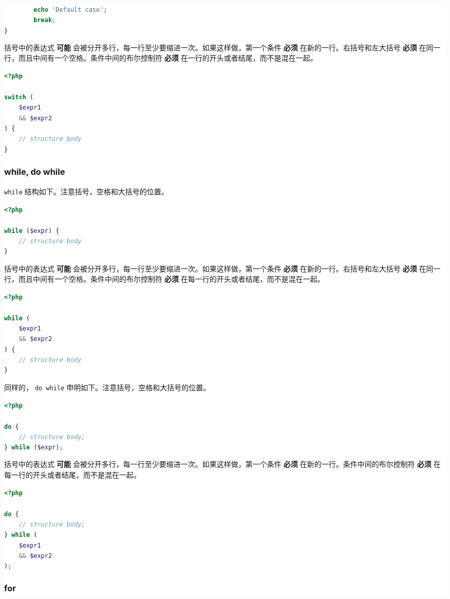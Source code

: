 ```php
        echo 'Default case';
        break;
}
```
括号中的表达式 **可能** 会被分开多行，每一行至少要缩进一次。如果这样做，第一个条件 **必须** 在新的一行。右括号和左大括号 **必须** 在同一行，而且中间有一个空格。条件中间的布尔控制符 **必须** 在一行的开头或者结尾，而不是混在一起。

```php
<?php

switch (
    $expr1
    && $expr2
) {
    // structure body
}
```
### while, do while

`while` 结构如下。注意括号，空格和大括号的位置。

```php
<?php

while ($expr) {
    // structure body
}
```
括号中的表达式 **可能** 会被分开多行，每一行至少要缩进一次。如果这样做，第一个条件 **必须** 在新的一行。右括号和左大括号 **必须** 在同一行，而且中间有一个空格。条件中间的布尔控制符 **必须** 在每一行的开头或者结尾，而不是混在一起。
```php
<?php

while (
    $expr1
    && $expr2
) {
    // structure body
}
```

同样的， `do while` 申明如下。注意括号，空格和大括号的位置。
```php
<?php

do {
    // structure body;
} while ($expr);
```
括号中的表达式 **可能** 会被分开多行，每一行至少要缩进一次。如果这样做，第一个条件 **必须** 在新的一行。条件中间的布尔控制符 **必须** 在每一行的开头或者结尾，而不是混在一起。

```php
<?php

do {
    // structure body;
} while (
    $expr1
    && $expr2
);
```
### for
